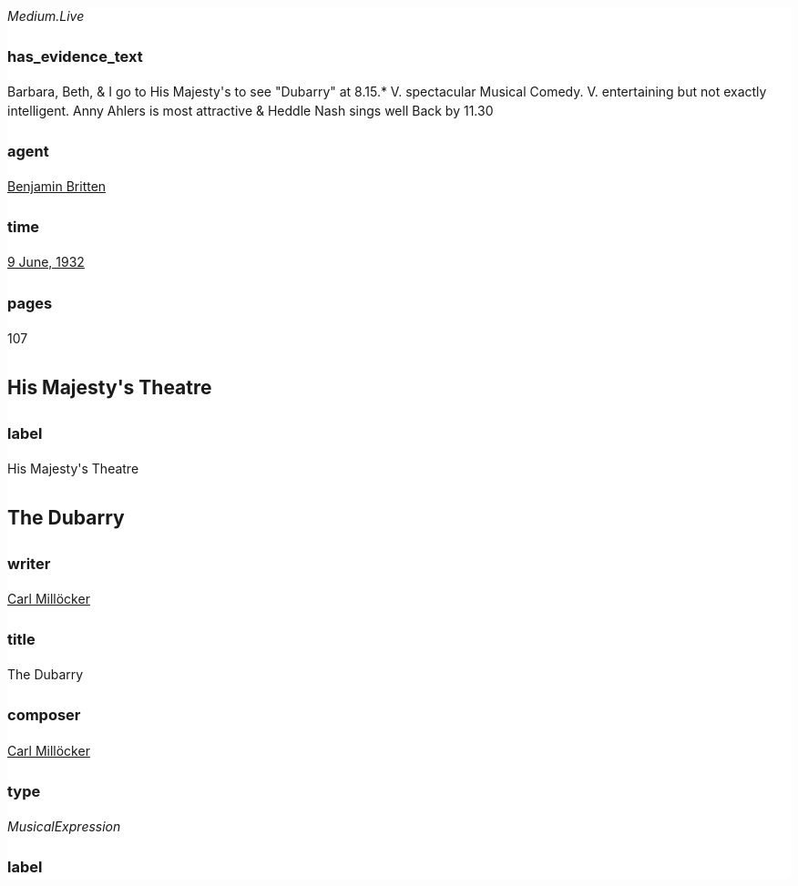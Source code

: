 *Medium.Live*

### has_evidence_text


Barbara, Beth, & I go to His Majesty's to see "Dubarry" at 8.15.* V. spectacular Musical Comedy. V. entertaining but not exactly intelligent. Anny Ahlers is most attractive & Heddle Nash sings well Back by 11.30

### agent


[Benjamin Britten](#Benjamin-Britten)

### time


[9 June, 1932](#9-June-1932)

### pages


107

## His Majesty's Theatre

### label


His Majesty's Theatre

## The Dubarry

### writer


[Carl Millöcker](#Carl-Millöcker)

### title


The Dubarry

### composer


[Carl Millöcker](#Carl-Millöcker)

### type


*MusicalExpression*

### label

